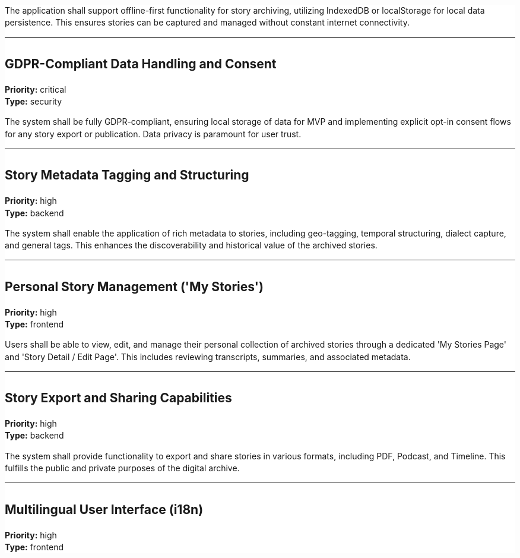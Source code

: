The application shall support offline-first functionality for story archiving, utilizing IndexedDB or localStorage for local data persistence. This ensures stories can be captured and managed without constant internet connectivity.

---

## GDPR-Compliant Data Handling and Consent

**Priority:** critical  
**Type:** security  

The system shall be fully GDPR-compliant, ensuring local storage of data for MVP and implementing explicit opt-in consent flows for any story export or publication. Data privacy is paramount for user trust.

---

## Story Metadata Tagging and Structuring

**Priority:** high  
**Type:** backend  

The system shall enable the application of rich metadata to stories, including geo-tagging, temporal structuring, dialect capture, and general tags. This enhances the discoverability and historical value of the archived stories.

---

## Personal Story Management ('My Stories')

**Priority:** high  
**Type:** frontend  

Users shall be able to view, edit, and manage their personal collection of archived stories through a dedicated 'My Stories Page' and 'Story Detail / Edit Page'. This includes reviewing transcripts, summaries, and associated metadata.

---

## Story Export and Sharing Capabilities

**Priority:** high  
**Type:** backend  

The system shall provide functionality to export and share stories in various formats, including PDF, Podcast, and Timeline. This fulfills the public and private purposes of the digital archive.

---

## Multilingual User Interface (i18n)

**Priority:** high  
**Type:** frontend  
